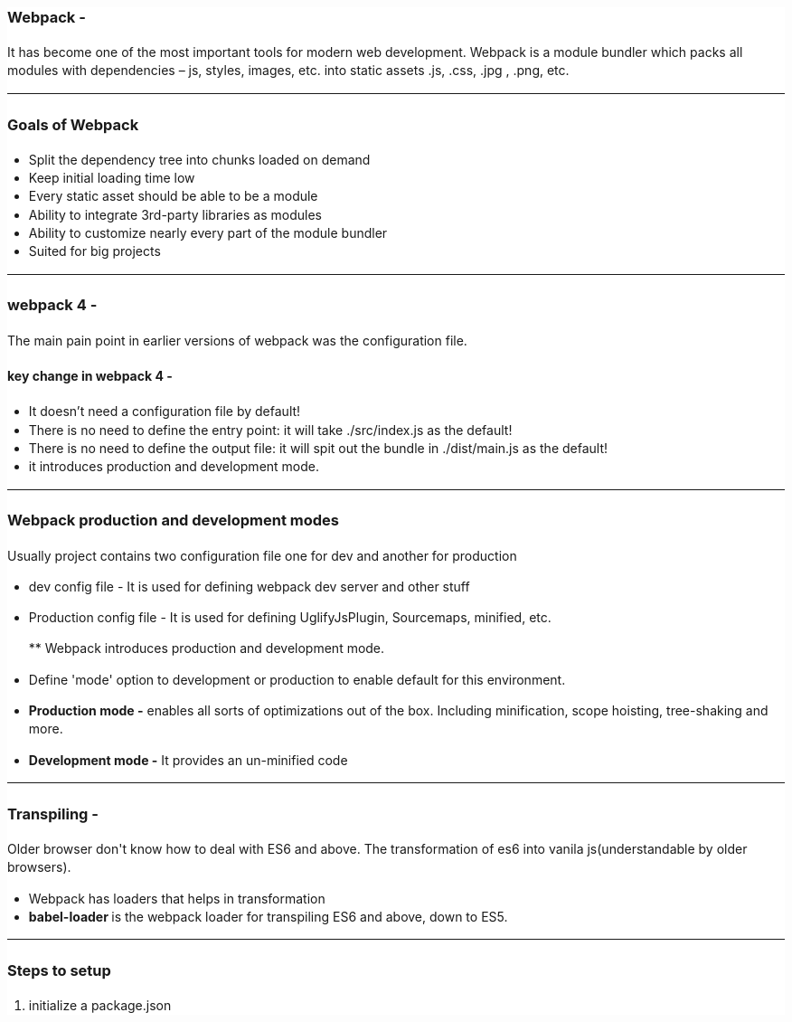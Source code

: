 ### Webpack -
 It has become one of the most important tools for modern web development.
 Webpack is a module bundler which packs all modules with dependencies – js, styles, images, etc. into static assets .js, .css, .jpg , .png, etc.

-----------------
### Goals of Webpack
* Split the dependency tree into chunks loaded on demand
* Keep initial loading time low
* Every static asset should be able to be a module
* Ability to integrate 3rd-party libraries as modules
* Ability to customize nearly every part of the module bundler
* Suited for big projects

---------------
###  webpack 4 -
The main pain point in earlier versions of webpack was the configuration file.

#### key change in webpack 4 - 
* It doesn’t need a configuration file by default!
* There is no need to define the entry point: it will take ./src/index.js as the default!
* There is no need to define the output file: it will spit out the bundle in ./dist/main.js as the default!
* it introduces production and development mode.
------------------
### Webpack production and development modes

Usually project contains two configuration file one for dev and another for production

* dev config file - It is used for defining webpack dev server and other stuff
* Production config file - It is used for defining UglifyJsPlugin, Sourcemaps, minified, etc.

    ** Webpack introduces production and development mode.

* Define 'mode' option to development or production to enable default for this environment.

* <b>Production mode -</b>  enables all sorts of optimizations out of the box. Including minification, scope hoisting, tree-shaking and more. 
* <b>Development mode -</b>  It provides an un-minified code
-----------------------
### Transpiling - 
Older browser don't know how to deal with ES6 and above. The transformation of es6 into vanila js(understandable by older browsers).

* Webpack has loaders that helps in transformation
* <b>babel-loader </b>is the webpack loader for transpiling ES6 and above, down to ES5.
-------------------
### Steps to setup

1) initialize a package.json

